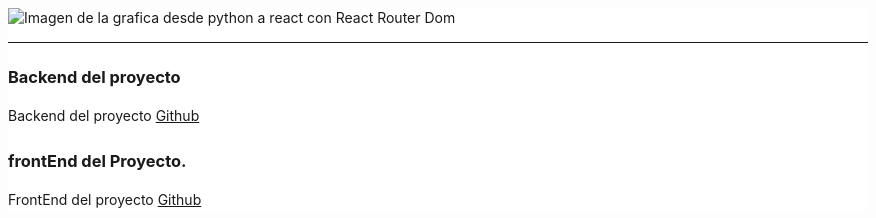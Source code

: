 ![Imagen de la grafica desde python a react con React Router Dom](../Reportes/Imagenes/Router.png)

----------

### Backend del proyecto

Backend del proyecto  [Github](https://github.com/lfuentes-xd/EchartsFlask)

### frontEnd del Proyecto.

FrontEnd del proyecto  [Github](https://github.com/lfuentes-xd/EchartFrontEnd)
